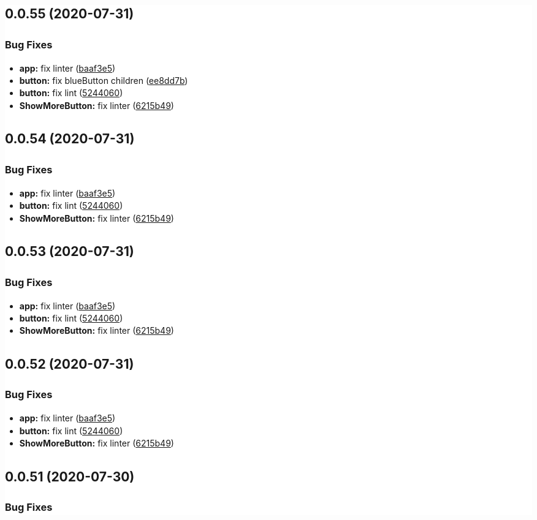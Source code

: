 ## 0.0.55 (2020-07-31)

### Bug Fixes

- **app:** fix linter ([baaf3e5](https://github.com/Atlantis-Lab/shop-bmw-accessories/commit/baaf3e5b868611f833426775e5ff9ced5016da01))
- **button:** fix blueButton children ([ee8dd7b](https://github.com/Atlantis-Lab/shop-bmw-accessories/commit/ee8dd7b52f1855ac2dd5618dcf240593ca44396c))
- **button:** fix lint ([5244060](https://github.com/Atlantis-Lab/shop-bmw-accessories/commit/524406054a9b61f3183d26bc96af51e5c5088bef))
- **ShowMoreButton:** fix linter ([6215b49](https://github.com/Atlantis-Lab/shop-bmw-accessories/commit/6215b49e8beaa7c6788f0231d7ce2021af8263d5))

## 0.0.54 (2020-07-31)

### Bug Fixes

- **app:** fix linter ([baaf3e5](https://github.com/Atlantis-Lab/shop-bmw-accessories/commit/baaf3e5b868611f833426775e5ff9ced5016da01))
- **button:** fix lint ([5244060](https://github.com/Atlantis-Lab/shop-bmw-accessories/commit/524406054a9b61f3183d26bc96af51e5c5088bef))
- **ShowMoreButton:** fix linter ([6215b49](https://github.com/Atlantis-Lab/shop-bmw-accessories/commit/6215b49e8beaa7c6788f0231d7ce2021af8263d5))

## 0.0.53 (2020-07-31)

### Bug Fixes

- **app:** fix linter ([baaf3e5](https://github.com/Atlantis-Lab/shop-bmw-accessories/commit/baaf3e5b868611f833426775e5ff9ced5016da01))
- **button:** fix lint ([5244060](https://github.com/Atlantis-Lab/shop-bmw-accessories/commit/524406054a9b61f3183d26bc96af51e5c5088bef))
- **ShowMoreButton:** fix linter ([6215b49](https://github.com/Atlantis-Lab/shop-bmw-accessories/commit/6215b49e8beaa7c6788f0231d7ce2021af8263d5))

## 0.0.52 (2020-07-31)

### Bug Fixes

- **app:** fix linter ([baaf3e5](https://github.com/Atlantis-Lab/shop-bmw-accessories/commit/baaf3e5b868611f833426775e5ff9ced5016da01))
- **button:** fix lint ([5244060](https://github.com/Atlantis-Lab/shop-bmw-accessories/commit/524406054a9b61f3183d26bc96af51e5c5088bef))
- **ShowMoreButton:** fix linter ([6215b49](https://github.com/Atlantis-Lab/shop-bmw-accessories/commit/6215b49e8beaa7c6788f0231d7ce2021af8263d5))

## 0.0.51 (2020-07-30)

### Bug Fixes
